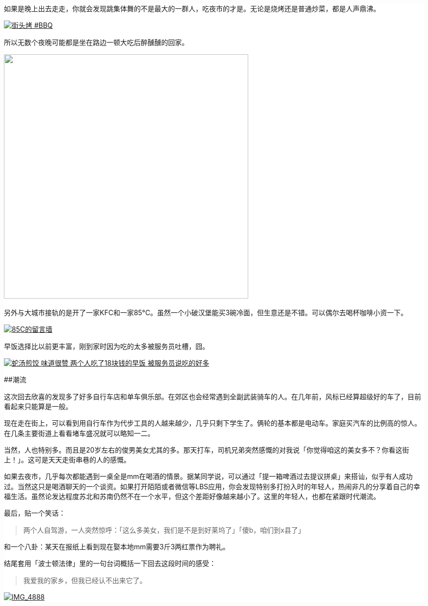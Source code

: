如果是晚上出去走走，你就会发现跳集体舞的不是最大的一群人，吃夜市的才是。无论是烧烤还是普通炒菜，都是人声鼎沸。

<a href="http://www.flickr.com/photos/ztpala/8780207007/" title="街头烤 #BBQ by ztpala, on Flickr"><img src="http://l4.yimg.com/sm/5467/8780207007_2c25f58eaf.jpg" width="500" height="500" alt="街头烤 #BBQ"></a>

所以无数个夜晚可能都是坐在路边一顿大吃后醉醺醺的回家。

<img src="http://ww1.sinaimg.cn/large/61df49efgw1e5wbcvyrmoj21kw1kwtn7.jpg" width="500" height="500">

另外与大城市接轨的是开了一家KFC和一家85°C。虽然一个小破汉堡能买3碗冷面，但生意还是不错。可以偶尔去喝杯咖啡小资一下。

<a href="http://www.flickr.com/photos/ztpala/8883919515/" title="85C的留言墙 by ztpala, on Flickr"><img src="http://farm4.staticflickr.com/3809/8883919515_58cf999021.jpg" width="500" height="500" alt="85C的留言墙"></a>

早饭选择比以前更丰富，刚到家时因为吃的太多被服务员吐槽，囧。

<a href="http://www.flickr.com/photos/ztpala/8674288988/" title="蛇汤煎饺 味道很赞 两个人吃了18块钱的早饭 被服务员说吃的好多 by ztpala, on Flickr"><img src="http://farm9.staticflickr.com/8113/8674288988_09de33b034.jpg" width="500" height="500" alt="蛇汤煎饺 味道很赞 两个人吃了18块钱的早饭 被服务员说吃的好多"></a>

##潮流

这次回去欣喜的发现多了好多自行车店和单车俱乐部。在郊区也会经常遇到全副武装骑车的人。在几年前，风标已经算超级好的车了，目前看起来只能算是一般。

现在走在街上，可以看到用自行车作为代步工具的人越来越少，几乎只剩下学生了。俩轮的基本都是电动车。家庭买汽车的比例高的惊人。在几条主要街道上看看堵车盛况就可以略知一二。

当然，人也特别多。而且是20岁左右的俊男美女尤其的多。那天打车，司机兄弟突然感慨的对我说「你觉得咱这的美女多不？你看这街上！」。这可是天天走街串巷的人的感慨。

如果去夜市，几乎每次都能遇到一桌全是mm在喝酒的情景。据某同学说，可以通过「提一箱啤酒过去提议拼桌」来搭讪，似乎有人成功过。当然这只是喝酒聊天的一个谈资。如果打开陌陌或者微信等LBS应用，你会发现特别多打扮入时的年轻人，热闹非凡的分享着自己的幸福生活。虽然论发达程度苏北和苏南仍然不在一个水平，但这个差距好像越来越小了。这里的年轻人，也都在紧跟时代潮流。

最后，贴一个笑话：

>两个人自驾游，一人突然惊呼：「这么多美女，我们是不是到好莱坞了」「傻b，咱们到x县了」

和一个八卦：某天在报纸上看到现在娶本地mm需要3斤3两红票作为聘礼。

结尾套用「波士顿法律」里的一句台词概括一下回去这段时间的感受：

>我爱我的家乡，但我已经认不出来它了。

<a href="http://www.flickr.com/photos/ztpala/9100809577/" title="IMG_4888 by ztpala, on Flickr"><img src="http://farm4.staticflickr.com/3692/9100809577_f57907cdc6_c.jpg" width="800" height="450" alt="IMG_4888"></a>
